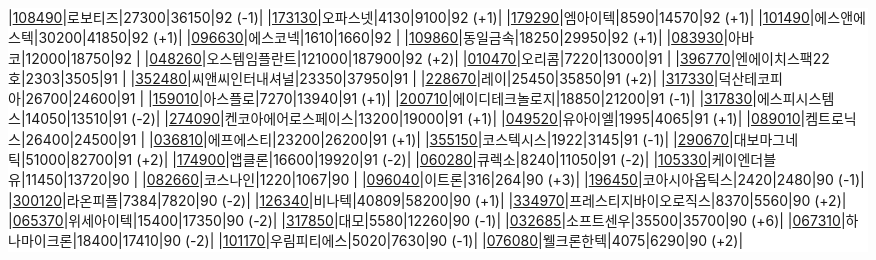 |[108490](https://finance.daum.net/quotes/A108490)|로보티즈|27300|36150|92 (-1)|
|[173130](https://finance.daum.net/quotes/A173130)|오파스넷|4130|9100|92 (+1)|
|[179290](https://finance.daum.net/quotes/A179290)|엠아이텍|8590|14570|92 (+1)|
|[101490](https://finance.daum.net/quotes/A101490)|에스앤에스텍|30200|41850|92 (+1)|
|[096630](https://finance.daum.net/quotes/A096630)|에스코넥|1610|1660|92 |
|[109860](https://finance.daum.net/quotes/A109860)|동일금속|18250|29950|92 (+1)|
|[083930](https://finance.daum.net/quotes/A083930)|아바코|12000|18750|92 |
|[048260](https://finance.daum.net/quotes/A048260)|오스템임플란트|121000|187900|92 (+2)|
|[010470](https://finance.daum.net/quotes/A010470)|오리콤|7220|13000|91 |
|[396770](https://finance.daum.net/quotes/A396770)|엔에이치스팩22호|2303|3505|91 |
|[352480](https://finance.daum.net/quotes/A352480)|씨앤씨인터내셔널|23350|37950|91 |
|[228670](https://finance.daum.net/quotes/A228670)|레이|25450|35850|91 (+2)|
|[317330](https://finance.daum.net/quotes/A317330)|덕산테코피아|26700|24600|91 |
|[159010](https://finance.daum.net/quotes/A159010)|아스플로|7270|13940|91 (+1)|
|[200710](https://finance.daum.net/quotes/A200710)|에이디테크놀로지|18850|21200|91 (-1)|
|[317830](https://finance.daum.net/quotes/A317830)|에스피시스템스|14050|13510|91 (-2)|
|[274090](https://finance.daum.net/quotes/A274090)|켄코아에어로스페이스|13200|19000|91 (+1)|
|[049520](https://finance.daum.net/quotes/A049520)|유아이엘|1995|4065|91 (+1)|
|[089010](https://finance.daum.net/quotes/A089010)|켐트로닉스|26400|24500|91 |
|[036810](https://finance.daum.net/quotes/A036810)|에프에스티|23200|26200|91 (+1)|
|[355150](https://finance.daum.net/quotes/A355150)|코스텍시스|1922|3145|91 (-1)|
|[290670](https://finance.daum.net/quotes/A290670)|대보마그네틱|51000|82700|91 (+2)|
|[174900](https://finance.daum.net/quotes/A174900)|앱클론|16600|19920|91 (-2)|
|[060280](https://finance.daum.net/quotes/A060280)|큐렉소|8240|11050|91 (-2)|
|[105330](https://finance.daum.net/quotes/A105330)|케이엔더블유|11450|13720|90 |
|[082660](https://finance.daum.net/quotes/A082660)|코스나인|1220|1067|90 |
|[096040](https://finance.daum.net/quotes/A096040)|이트론|316|264|90 (+3)|
|[196450](https://finance.daum.net/quotes/A196450)|코아시아옵틱스|2420|2480|90 (-1)|
|[300120](https://finance.daum.net/quotes/A300120)|라온피플|7384|7820|90 (-2)|
|[126340](https://finance.daum.net/quotes/A126340)|비나텍|40809|58200|90 (+1)|
|[334970](https://finance.daum.net/quotes/A334970)|프레스티지바이오로직스|8370|5560|90 (+2)|
|[065370](https://finance.daum.net/quotes/A065370)|위세아이텍|15400|17350|90 (-2)|
|[317850](https://finance.daum.net/quotes/A317850)|대모|5580|12260|90 (-1)|
|[032685](https://finance.daum.net/quotes/A032685)|소프트센우|35500|35700|90 (+6)|
|[067310](https://finance.daum.net/quotes/A067310)|하나마이크론|18400|17410|90 (-2)|
|[101170](https://finance.daum.net/quotes/A101170)|우림피티에스|5020|7630|90 (-1)|
|[076080](https://finance.daum.net/quotes/A076080)|웰크론한텍|4075|6290|90 (+2)|